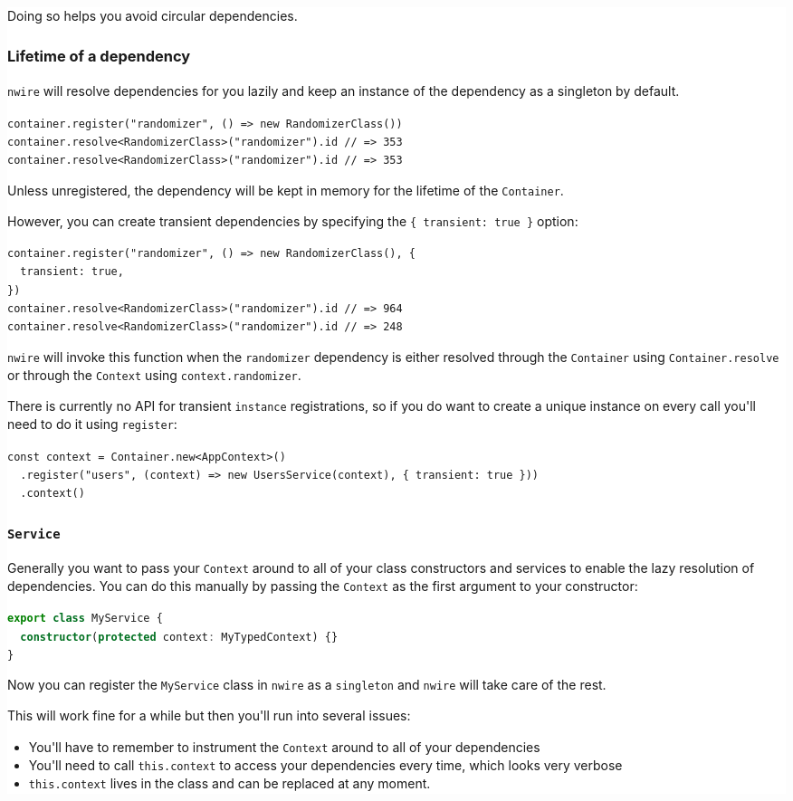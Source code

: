 Doing so helps you avoid circular dependencies.

### Lifetime of a dependency

`nwire` will resolve dependencies for you lazily and keep an instance of the dependency as a singleton by default.

```tsx
container.register("randomizer", () => new RandomizerClass())
container.resolve<RandomizerClass>("randomizer").id // => 353
container.resolve<RandomizerClass>("randomizer").id // => 353
```

Unless unregistered, the dependency will be kept in memory for the lifetime of the `Container`.

However, you can create transient dependencies by specifying the `{ transient: true }` option:

```tsx
container.register("randomizer", () => new RandomizerClass(), {
  transient: true,
})
container.resolve<RandomizerClass>("randomizer").id // => 964
container.resolve<RandomizerClass>("randomizer").id // => 248
```

`nwire` will invoke this function when the `randomizer` dependency is either resolved through the `Container` using `Container.resolve` or through the `Context` using `context.randomizer`.

There is currently no API for transient `instance` registrations, so if you do want to create a unique instance on every call you'll need to do it using `register`:

```tsx
const context = Container.new<AppContext>()
  .register("users", (context) => new UsersService(context), { transient: true }))
  .context()
```

### `Service`

Generally you want to pass your `Context` around to all of your class constructors and services to enable the lazy resolution of dependencies. You can do this manually by passing the `Context` as the first argument to your constructor:

```ts
export class MyService {
  constructor(protected context: MyTypedContext) {}
}
```

Now you can register the `MyService` class in `nwire` as a `singleton` and `nwire` will take care of the rest.

This will work fine for a while but then you'll run into several issues:

* You'll have to remember to instrument the `Context` around to all of your dependencies
* You'll need to call `this.context` to access your dependencies every time, which looks very verbose 
* `this.context` lives in the class and can be replaced at any moment. 
